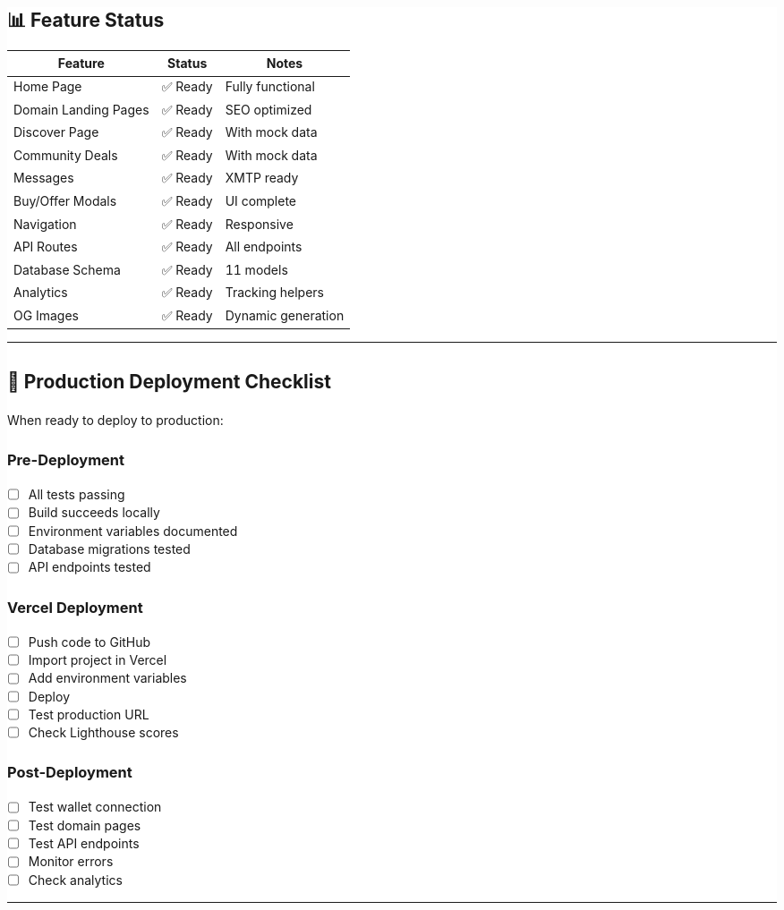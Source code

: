 ## 📊 Feature Status

| Feature | Status | Notes |
|---------|--------|-------|
| Home Page | ✅ Ready | Fully functional |
| Domain Landing Pages | ✅ Ready | SEO optimized |
| Discover Page | ✅ Ready | With mock data |
| Community Deals | ✅ Ready | With mock data |
| Messages | ✅ Ready | XMTP ready |
| Buy/Offer Modals | ✅ Ready | UI complete |
| Navigation | ✅ Ready | Responsive |
| API Routes | ✅ Ready | All endpoints |
| Database Schema | ✅ Ready | 11 models |
| Analytics | ✅ Ready | Tracking helpers |
| OG Images | ✅ Ready | Dynamic generation |

---

## 🎯 Production Deployment Checklist

When ready to deploy to production:

### Pre-Deployment
- [ ] All tests passing
- [ ] Build succeeds locally
- [ ] Environment variables documented
- [ ] Database migrations tested
- [ ] API endpoints tested

### Vercel Deployment
- [ ] Push code to GitHub
- [ ] Import project in Vercel
- [ ] Add environment variables
- [ ] Deploy
- [ ] Test production URL
- [ ] Check Lighthouse scores

### Post-Deployment
- [ ] Test wallet connection
- [ ] Test domain pages
- [ ] Test API endpoints
- [ ] Monitor errors
- [ ] Check analytics

---